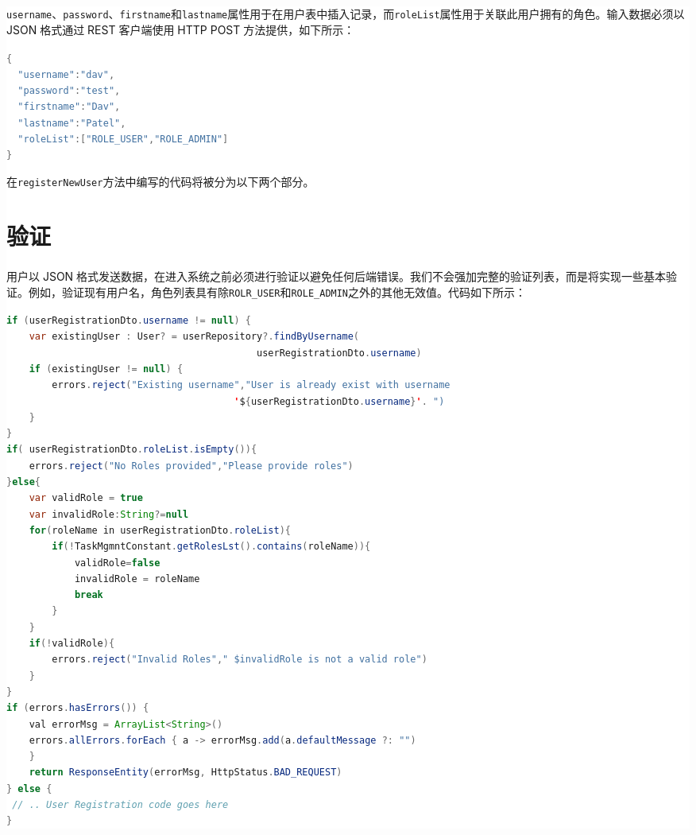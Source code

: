 `username`、`password`、`firstname`和`lastname`属性用于在用户表中插入记录，而`roleList`属性用于关联此用户拥有的角色。输入数据必须以 JSON 格式通过 REST 客户端使用 HTTP POST 方法提供，如下所示：

```java
{
  "username":"dav",
  "password":"test",
  "firstname":"Dav",
  "lastname":"Patel",
  "roleList":["ROLE_USER","ROLE_ADMIN"]
}
```

在`registerNewUser`方法中编写的代码将被分为以下两个部分。

# 验证

用户以 JSON 格式发送数据，在进入系统之前必须进行验证以避免任何后端错误。我们不会强加完整的验证列表，而是将实现一些基本验证。例如，验证现有用户名，角色列表具有除`ROLR_USER`和`ROLE_ADMIN`之外的其他无效值。代码如下所示：

```java
if (userRegistrationDto.username != null) {
    var existingUser : User? = userRepository?.findByUsername(
                                            userRegistrationDto.username) 
    if (existingUser != null) {
        errors.reject("Existing username","User is already exist with username 
                                        '${userRegistrationDto.username}'. ")
    }
}
if( userRegistrationDto.roleList.isEmpty()){
    errors.reject("No Roles provided","Please provide roles")
}else{
    var validRole = true
    var invalidRole:String?=null
    for(roleName in userRegistrationDto.roleList){
        if(!TaskMgmntConstant.getRolesLst().contains(roleName)){
            validRole=false
            invalidRole = roleName
            break
        }
    }
    if(!validRole){
        errors.reject("Invalid Roles"," $invalidRole is not a valid role")
    }
}
if (errors.hasErrors()) {
    val errorMsg = ArrayList<String>()
    errors.allErrors.forEach { a -> errorMsg.add(a.defaultMessage ?: "")
    }
    return ResponseEntity(errorMsg, HttpStatus.BAD_REQUEST)
} else {
 // .. User Registration code goes here
}
```
